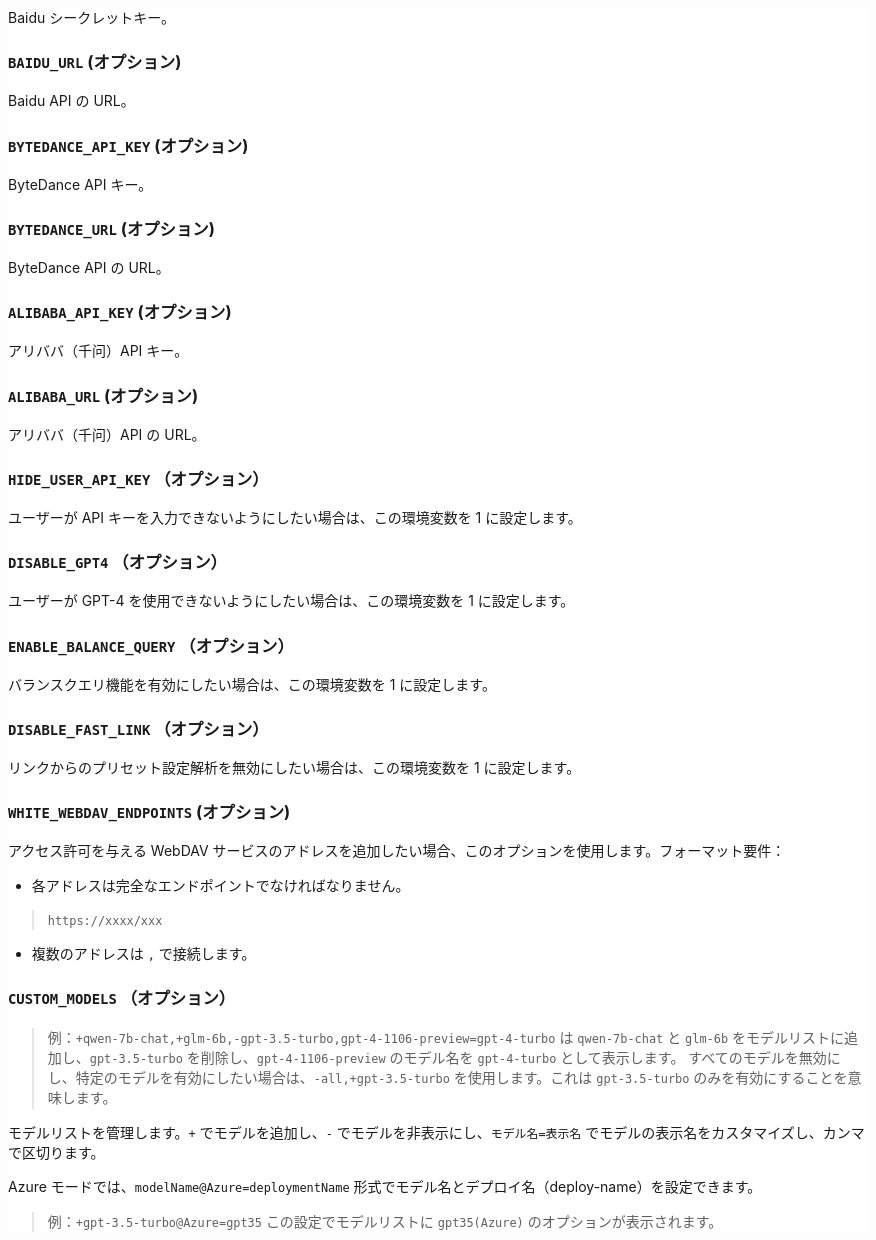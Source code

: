 Baidu シークレットキー。

### `BAIDU_URL` (オプション)

Baidu API の URL。

### `BYTEDANCE_API_KEY` (オプション)

ByteDance API キー。

### `BYTEDANCE_URL` (オプション)

ByteDance API の URL。

### `ALIBABA_API_KEY` (オプション)

アリババ（千问）API キー。

### `ALIBABA_URL` (オプション)

アリババ（千问）API の URL。

### `HIDE_USER_API_KEY` （オプション）

ユーザーが API キーを入力できないようにしたい場合は、この環境変数を 1 に設定します。

### `DISABLE_GPT4` （オプション）

ユーザーが GPT-4 を使用できないようにしたい場合は、この環境変数を 1 に設定します。

### `ENABLE_BALANCE_QUERY` （オプション）

バランスクエリ機能を有効にしたい場合は、この環境変数を 1 に設定します。

### `DISABLE_FAST_LINK` （オプション）

リンクからのプリセット設定解析を無効にしたい場合は、この環境変数を 1 に設定します。

### `WHITE_WEBDAV_ENDPOINTS` (オプション)

アクセス許可を与える WebDAV サービスのアドレスを追加したい場合、このオプションを使用します。フォーマット要件：
- 各アドレスは完全なエンドポイントでなければなりません。
> `https://xxxx/xxx`
- 複数のアドレスは `,` で接続します。

### `CUSTOM_MODELS` （オプション）

> 例：`+qwen-7b-chat,+glm-6b,-gpt-3.5-turbo,gpt-4-1106-preview=gpt-4-turbo` は `qwen-7b-chat` と `glm-6b` をモデルリストに追加し、`gpt-3.5-turbo` を削除し、`gpt-4-1106-preview` のモデル名を `gpt-4-turbo` として表示します。
> すべてのモデルを無効にし、特定のモデルを有効にしたい場合は、`-all,+gpt-3.5-turbo` を使用します。これは `gpt-3.5-turbo` のみを有効にすることを意味します。

モデルリストを管理します。`+` でモデルを追加し、`-` でモデルを非表示にし、`モデル名=表示名` でモデルの表示名をカスタマイズし、カンマで区切ります。

Azure モードでは、`modelName@Azure=deploymentName` 形式でモデル名とデプロイ名（deploy-name）を設定できます。
> 例：`+gpt-3.5-turbo@Azure=gpt35` この設定でモデルリストに `gpt35(Azure)` のオプションが表示されます。
